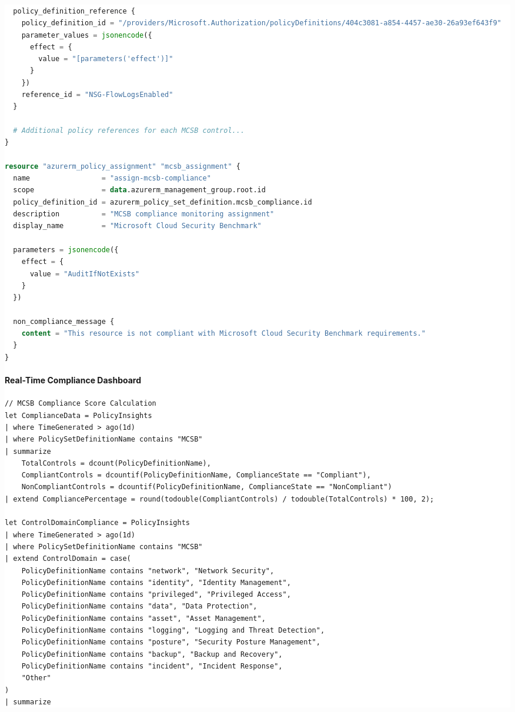 ```terraform
  policy_definition_reference {
    policy_definition_id = "/providers/Microsoft.Authorization/policyDefinitions/404c3081-a854-4457-ae30-26a93ef643f9"
    parameter_values = jsonencode({
      effect = {
        value = "[parameters('effect')]"
      }
    })
    reference_id = "NSG-FlowLogsEnabled"
  }

  # Additional policy references for each MCSB control...
}

resource "azurerm_policy_assignment" "mcsb_assignment" {
  name                 = "assign-mcsb-compliance"
  scope                = data.azurerm_management_group.root.id
  policy_definition_id = azurerm_policy_set_definition.mcsb_compliance.id
  description          = "MCSB compliance monitoring assignment"
  display_name         = "Microsoft Cloud Security Benchmark"

  parameters = jsonencode({
    effect = {
      value = "AuditIfNotExists"
    }
  })

  non_compliance_message {
    content = "This resource is not compliant with Microsoft Cloud Security Benchmark requirements."
  }
}
```

#### Real-Time Compliance Dashboard
```kql
// MCSB Compliance Score Calculation
let ComplianceData = PolicyInsights
| where TimeGenerated > ago(1d)
| where PolicySetDefinitionName contains "MCSB"
| summarize 
    TotalControls = dcount(PolicyDefinitionName),
    CompliantControls = dcountif(PolicyDefinitionName, ComplianceState == "Compliant"),
    NonCompliantControls = dcountif(PolicyDefinitionName, ComplianceState == "NonCompliant")
| extend CompliancePercentage = round(todouble(CompliantControls) / todouble(TotalControls) * 100, 2);

let ControlDomainCompliance = PolicyInsights
| where TimeGenerated > ago(1d)
| where PolicySetDefinitionName contains "MCSB"
| extend ControlDomain = case(
    PolicyDefinitionName contains "network", "Network Security",
    PolicyDefinitionName contains "identity", "Identity Management",
    PolicyDefinitionName contains "privileged", "Privileged Access",
    PolicyDefinitionName contains "data", "Data Protection",
    PolicyDefinitionName contains "asset", "Asset Management",
    PolicyDefinitionName contains "logging", "Logging and Threat Detection",
    PolicyDefinitionName contains "posture", "Security Posture Management",
    PolicyDefinitionName contains "backup", "Backup and Recovery",
    PolicyDefinitionName contains "incident", "Incident Response",
    "Other"
)
| summarize 
```